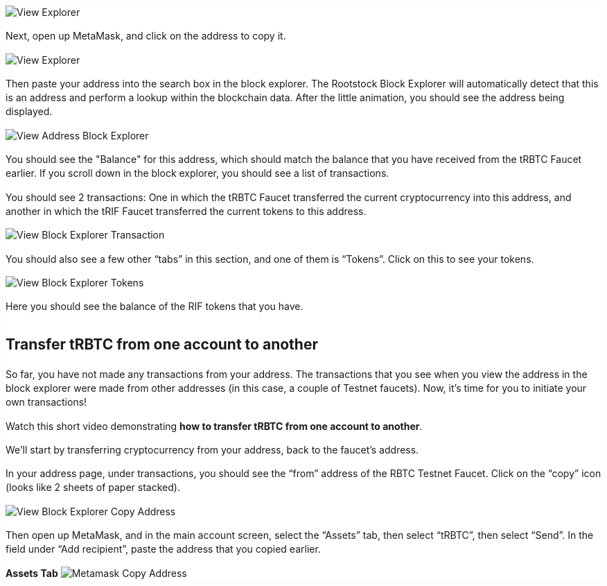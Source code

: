 ![View Explorer](/assets/img/guides/quickstart/transactions/explorer.png)

Next, open up MetaMask, and click on the address to copy it.

![View Explorer](/assets/img/guides/quickstart/transactions/metamask_address.png)

Then paste your address into the search box in the block explorer. The Rootstock Block Explorer will automatically detect that this is an address and perform a lookup within the blockchain data. After the little animation, you should see the address being displayed.

![View Address Block Explorer](/assets/img/guides/quickstart/transactions/view_address_block_explorer.png)

You should see the "Balance" for this address, which should match the balance that you have received from the tRBTC Faucet earlier. If you scroll down in the block explorer, you should see a list of transactions.

You should see 2 transactions: One in which the tRBTC Faucet transferred the current cryptocurrency into this address, and another in which the tRIF Faucet transferred the current tokens to this address.

![View Block Explorer Transaction](/assets/img/guides/quickstart/transactions/explorer_transactions.png)

You should also see a few other “tabs” in this section, and one of them is “Tokens”. Click on this to see your tokens.

![View Block Explorer Tokens](/assets/img/guides/quickstart/transactions/explorer_token.png)

Here you should see the balance of the RIF tokens that you have.

## Transfer tRBTC from one account to another

So far, you have not made any transactions from your address. The transactions that you see when you view the address in the block explorer were made from other addresses (in this case, a couple of Testnet faucets). Now, it’s time for you to initiate your own transactions!

Watch this short video demonstrating **how to transfer tRBTC from one account to another**.

<div class="video-container">
  <iframe width="949" height="534" src="https://www.youtube.com/embed/fMdiNeDLKo0" frameborder="0" allow="accelerometer; autoplay; encrypted-media; gyroscope; picture-in-picture" allowfullscreen></iframe>
</div>

We’ll start by transferring cryptocurrency from your address, back to the faucet’s address.

In your address page, under transactions, you should see the “from” address of the RBTC Testnet Faucet. Click on the “copy” icon (looks like 2 sheets of paper stacked).

![View Block Explorer Copy Address](/assets/img/guides/quickstart/transactions/explorer_copy_address.png)

Then open up MetaMask, and in the main account screen, select the “Assets” tab, then select “tRBTC”, then select “Send”. In the field under “Add recipient”, paste the address that you copied earlier.

**Assets Tab**
![Metamask Copy Address](/assets/img/guides/quickstart/transactions/metamask_copy_address.png)

